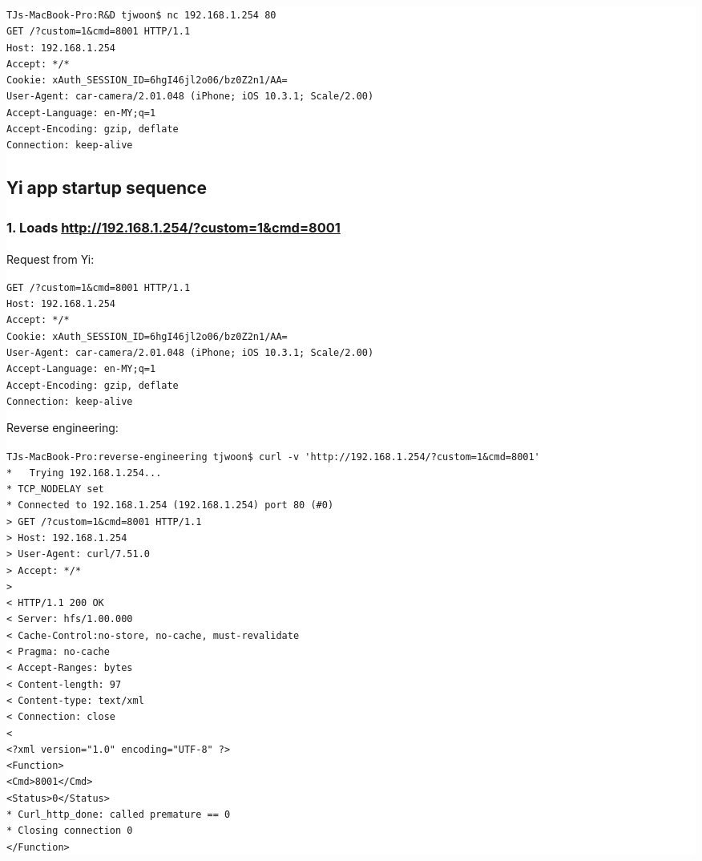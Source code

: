 ```
TJs-MacBook-Pro:R&D tjwoon$ nc 192.168.1.254 80
GET /?custom=1&cmd=8001 HTTP/1.1
Host: 192.168.1.254
Accept: */*
Cookie: xAuth_SESSION_ID=6hgI46jl2o06/bz0Z2n1/AA=
User-Agent: car-camera/2.01.048 (iPhone; iOS 10.3.1; Scale/2.00)
Accept-Language: en-MY;q=1
Accept-Encoding: gzip, deflate
Connection: keep-alive

```


Yi app startup sequence
-----------------------

### 1. Loads http://192.168.1.254/?custom=1&cmd=8001

Request from Yi:

```
GET /?custom=1&cmd=8001 HTTP/1.1
Host: 192.168.1.254
Accept: */*
Cookie: xAuth_SESSION_ID=6hgI46jl2o06/bz0Z2n1/AA=
User-Agent: car-camera/2.01.048 (iPhone; iOS 10.3.1; Scale/2.00)
Accept-Language: en-MY;q=1
Accept-Encoding: gzip, deflate
Connection: keep-alive
```

Reverse engineering:

```
TJs-MacBook-Pro:reverse-engineering tjwoon$ curl -v 'http://192.168.1.254/?custom=1&cmd=8001'
*   Trying 192.168.1.254...
* TCP_NODELAY set
* Connected to 192.168.1.254 (192.168.1.254) port 80 (#0)
> GET /?custom=1&cmd=8001 HTTP/1.1
> Host: 192.168.1.254
> User-Agent: curl/7.51.0
> Accept: */*
>
< HTTP/1.1 200 OK
< Server: hfs/1.00.000
< Cache-Control:no-store, no-cache, must-revalidate
< Pragma: no-cache
< Accept-Ranges: bytes
< Content-length: 97
< Content-type: text/xml
< Connection: close
<
<?xml version="1.0" encoding="UTF-8" ?>
<Function>
<Cmd>8001</Cmd>
<Status>0</Status>
* Curl_http_done: called premature == 0
* Closing connection 0
</Function>
```
